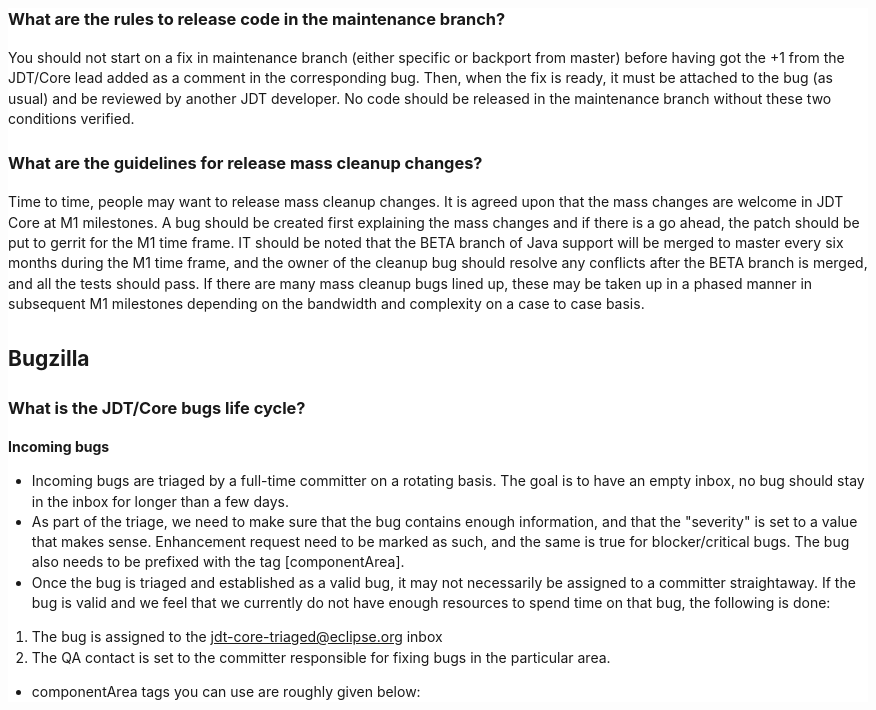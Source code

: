 ### What are the rules to release code in the maintenance branch?

You should not start on a fix in maintenance branch (either specific or
backport from master) before having got the +1 from the JDT/Core lead
added as a comment in the corresponding bug. Then, when the fix is
ready, it must be attached to the bug (as usual) and be reviewed by
another JDT developer. No code should be released in the maintenance
branch without these two conditions verified.

### What are the guidelines for release mass cleanup changes?

Time to time, people may want to release mass cleanup changes. It is
agreed upon that the mass changes are welcome in JDT Core at M1
milestones. A bug should be created first explaining the mass changes
and if there is a go ahead, the patch should be put to gerrit for the M1
time frame. IT should be noted that the BETA branch of Java support will
be merged to master every six months during the M1 time frame, and the
owner of the cleanup bug should resolve any conflicts after the BETA
branch is merged, and all the tests should pass. If there are many mass
cleanup bugs lined up, these may be taken up in a phased manner in
subsequent M1 milestones depending on the bandwidth and complexity on a
case to case basis.

## Bugzilla

### What is the JDT/Core bugs life cycle?

**Incoming bugs**

  - Incoming bugs are triaged by a full-time committer on a rotating
    basis. The goal is to have an empty inbox, no bug should stay in the
    inbox for longer than a few days.
  - As part of the triage, we need to make sure that the bug contains
    enough information, and that the "severity" is set to a value that
    makes sense. Enhancement request need to be marked as such, and the
    same is true for blocker/critical bugs. The bug also needs to be
    prefixed with the tag \[componentArea\].
  - Once the bug is triaged and established as a valid bug, it may not
    necessarily be assigned to a committer straightaway. If the bug is
    valid and we feel that we currently do not have enough resources to
    spend time on that bug, the following is done:



1.  The bug is assigned to the jdt-core-triaged@eclipse.org inbox
2.  The QA contact is set to the committer responsible for fixing bugs
    in the particular area.



  - componentArea tags you can use are roughly given below:
